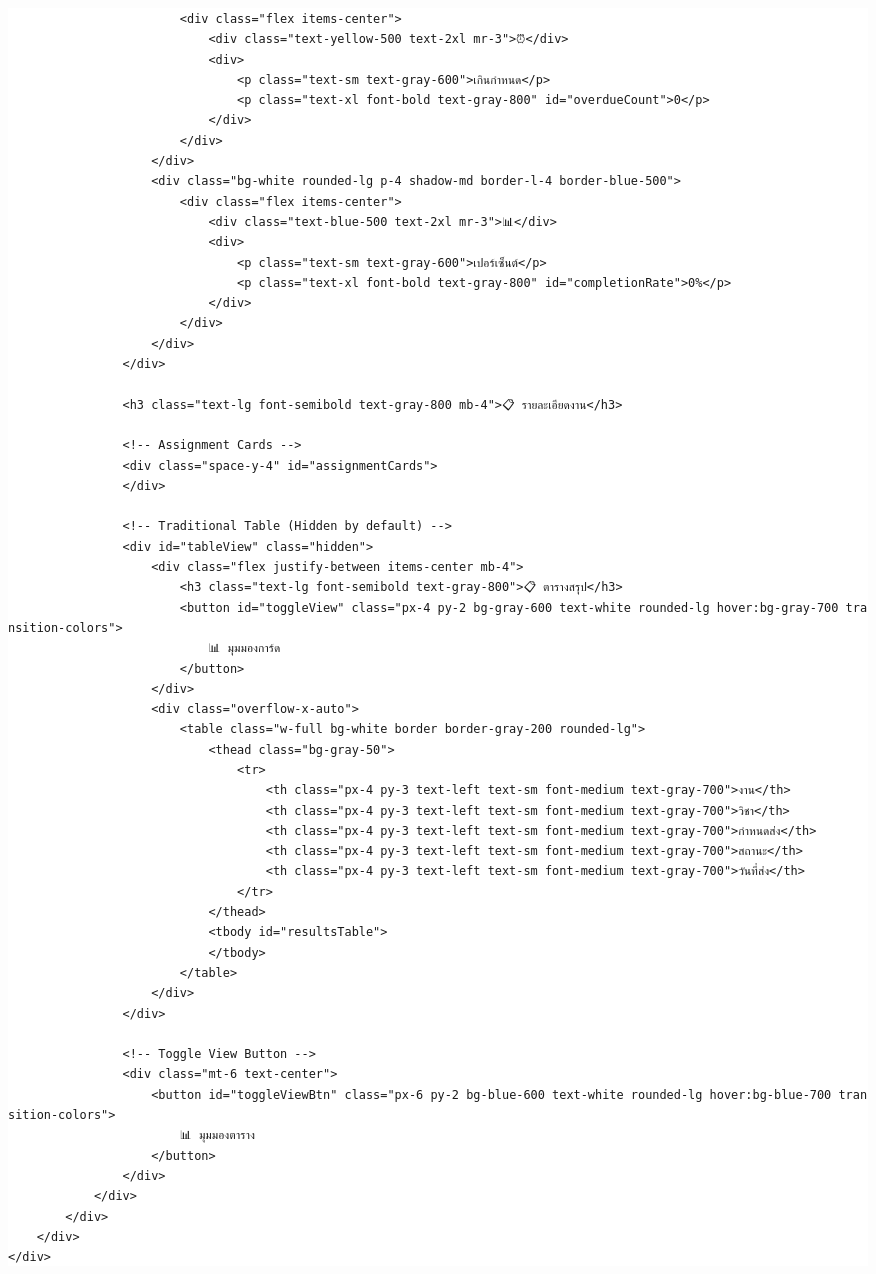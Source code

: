                             <div class="flex items-center">
                                <div class="text-yellow-500 text-2xl mr-3">⏰</div>
                                <div>
                                    <p class="text-sm text-gray-600">เกินกำหนด</p>
                                    <p class="text-xl font-bold text-gray-800" id="overdueCount">0</p>
                                </div>
                            </div>
                        </div>
                        <div class="bg-white rounded-lg p-4 shadow-md border-l-4 border-blue-500">
                            <div class="flex items-center">
                                <div class="text-blue-500 text-2xl mr-3">📊</div>
                                <div>
                                    <p class="text-sm text-gray-600">เปอร์เซ็นต์</p>
                                    <p class="text-xl font-bold text-gray-800" id="completionRate">0%</p>
                                </div>
                            </div>
                        </div>
                    </div>

                    <h3 class="text-lg font-semibold text-gray-800 mb-4">📋 รายละเอียดงาน</h3>
                    
                    <!-- Assignment Cards -->
                    <div class="space-y-4" id="assignmentCards">
                    </div>

                    <!-- Traditional Table (Hidden by default) -->
                    <div id="tableView" class="hidden">
                        <div class="flex justify-between items-center mb-4">
                            <h3 class="text-lg font-semibold text-gray-800">📋 ตารางสรุป</h3>
                            <button id="toggleView" class="px-4 py-2 bg-gray-600 text-white rounded-lg hover:bg-gray-700 transition-colors">
                                📊 มุมมองการ์ด
                            </button>
                        </div>
                        <div class="overflow-x-auto">
                            <table class="w-full bg-white border border-gray-200 rounded-lg">
                                <thead class="bg-gray-50">
                                    <tr>
                                        <th class="px-4 py-3 text-left text-sm font-medium text-gray-700">งาน</th>
                                        <th class="px-4 py-3 text-left text-sm font-medium text-gray-700">วิชา</th>
                                        <th class="px-4 py-3 text-left text-sm font-medium text-gray-700">กำหนดส่ง</th>
                                        <th class="px-4 py-3 text-left text-sm font-medium text-gray-700">สถานะ</th>
                                        <th class="px-4 py-3 text-left text-sm font-medium text-gray-700">วันที่ส่ง</th>
                                    </tr>
                                </thead>
                                <tbody id="resultsTable">
                                </tbody>
                            </table>
                        </div>
                    </div>

                    <!-- Toggle View Button -->
                    <div class="mt-6 text-center">
                        <button id="toggleViewBtn" class="px-6 py-2 bg-blue-600 text-white rounded-lg hover:bg-blue-700 transition-colors">
                            📊 มุมมองตาราง
                        </button>
                    </div>
                </div>
            </div>
        </div>
    </div>
